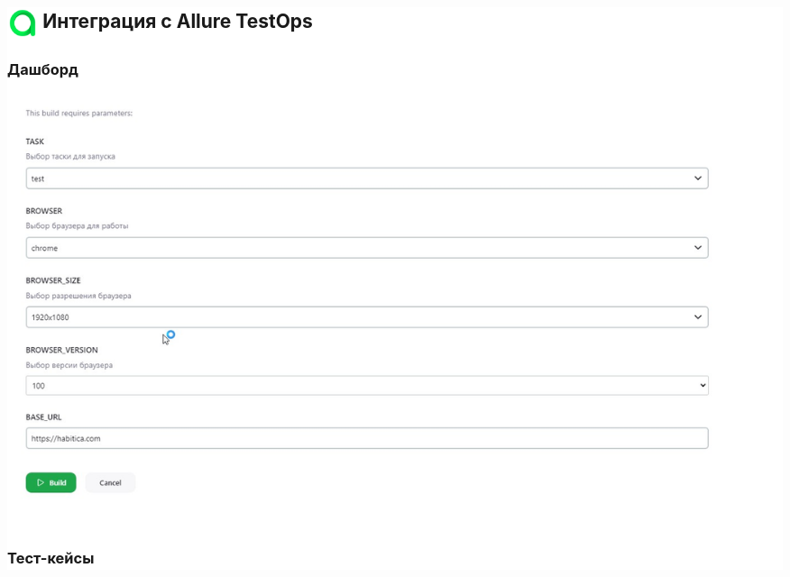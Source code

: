 ## <img width="4%" style="vertical-align:middle" title="Allure_TestOps" src="media/logo/Allure_TO.svg"> Интеграция с Allure TestOps

### Дашборд

<p align="center">  
<img title="Allure Tests" src="media/screens/allureTO1.jpg" width="850">  
</p>

### Тест-кейсы

<p align="center">  